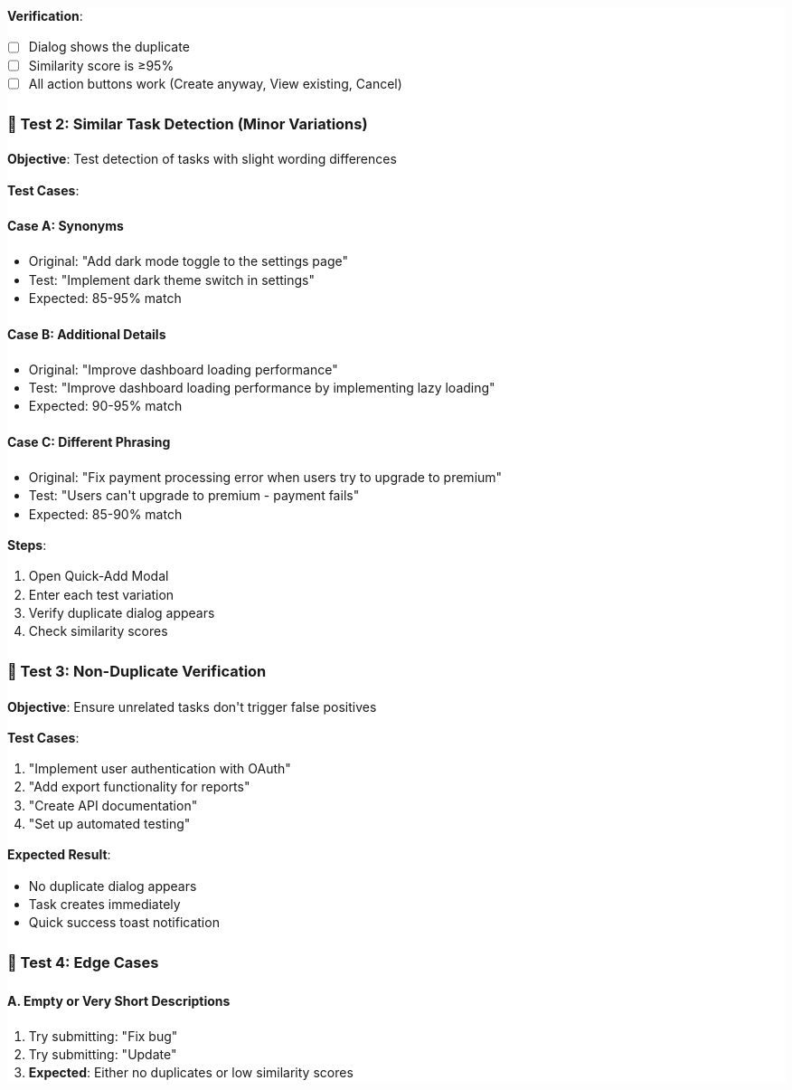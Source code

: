 **Verification**:
- [ ] Dialog shows the duplicate
- [ ] Similarity score is ≥95%
- [ ] All action buttons work (Create anyway, View existing, Cancel)

### 🧪 Test 2: Similar Task Detection (Minor Variations)

**Objective**: Test detection of tasks with slight wording differences

**Test Cases**:

#### Case A: Synonyms
- Original: "Add dark mode toggle to the settings page"
- Test: "Implement dark theme switch in settings"
- Expected: 85-95% match

#### Case B: Additional Details
- Original: "Improve dashboard loading performance"
- Test: "Improve dashboard loading performance by implementing lazy loading"
- Expected: 90-95% match

#### Case C: Different Phrasing
- Original: "Fix payment processing error when users try to upgrade to premium"
- Test: "Users can't upgrade to premium - payment fails"
- Expected: 85-90% match

**Steps**:
1. Open Quick-Add Modal
2. Enter each test variation
3. Verify duplicate dialog appears
4. Check similarity scores

### 🧪 Test 3: Non-Duplicate Verification

**Objective**: Ensure unrelated tasks don't trigger false positives

**Test Cases**:
1. "Implement user authentication with OAuth"
2. "Add export functionality for reports"
3. "Create API documentation"
4. "Set up automated testing"

**Expected Result**: 
- No duplicate dialog appears
- Task creates immediately
- Quick success toast notification

### 🧪 Test 4: Edge Cases

#### A. Empty or Very Short Descriptions
1. Try submitting: "Fix bug"
2. Try submitting: "Update"
3. **Expected**: Either no duplicates or low similarity scores

